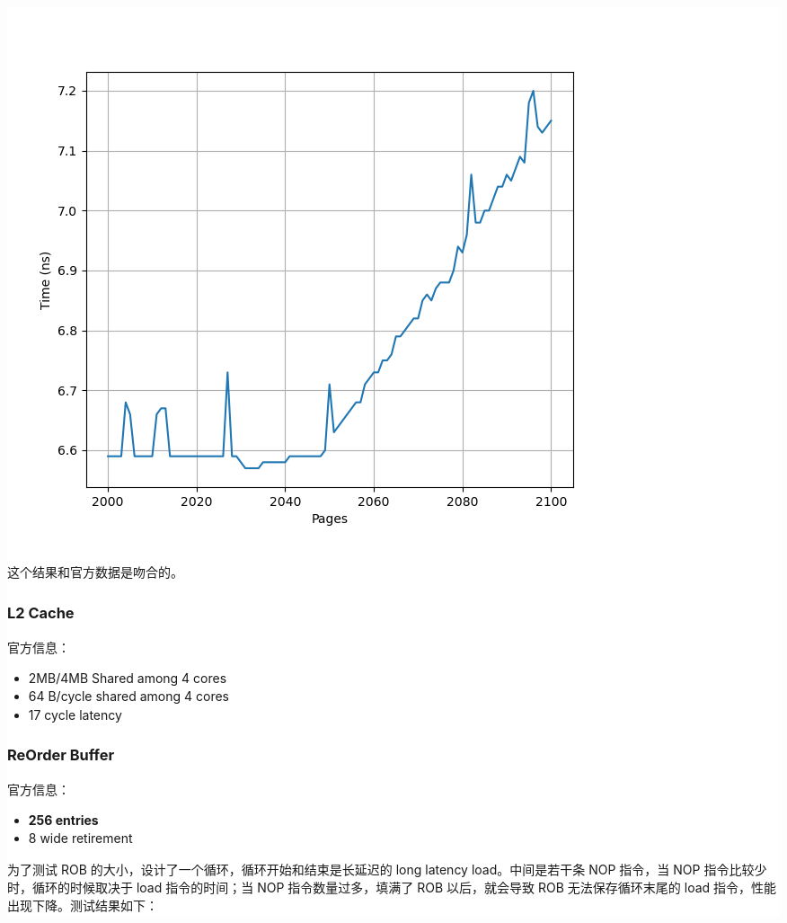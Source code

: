 ![](./intel-gracemont-l2-dtlb-size.png)

这个结果和官方数据是吻合的。

### L2 Cache

官方信息：

- 2MB/4MB Shared among 4 cores
- 64 B/cycle shared among 4 cores
- 17 cycle latency

### ReOrder Buffer

官方信息：

- **256 entries**
- 8 wide retirement

为了测试 ROB 的大小，设计了一个循环，循环开始和结束是长延迟的 long latency load。中间是若干条 NOP 指令，当 NOP 指令比较少时，循环的时候取决于 load 指令的时间；当 NOP 指令数量过多，填满了 ROB 以后，就会导致 ROB 无法保存循环末尾的 load 指令，性能出现下降。测试结果如下：

